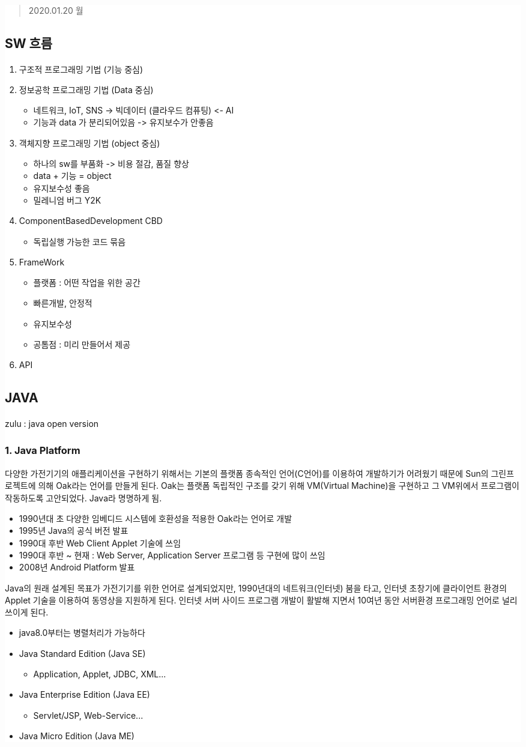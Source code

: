 > 2020.01.20 월

## SW 흐름

1. 구조적 프로그래밍 기법 (기능 중심)

2. 정보공학 프로그래밍 기법 (Data 중심)
   - 네트워크, IoT, SNS -> 빅데이터 (클라우드 컴퓨팅) <- AI
   - 기능과 data 가 분리되어있음 -> 유지보수가 안좋음
   
3. 객체지향 프로그래밍 기법 (object 중심)
   - 하나의 sw를 부품화 -> 비용 절감, 품질 향상
   - data + 기능 = object
   - 유지보수성 좋음
   - 밀레니엄 버그 Y2K
   
4. ComponentBasedDevelopment CBD 

   - 독립실행 가능한 코드 묶음

5. FrameWork

   - 플랫폼 : 어떤 작업을 위한 공간

   - 빠른개발, 안정적

   - 유지보수성

   - 공톰점 : 미리 만들어서 제공

6. API



## JAVA

zulu : java open version

### 1. Java Platform

 다양한 가전기기의 애플리케이션을 구현하기 위해서는 기본의 플랫폼 종속적인 언어(C언어)를 이용하여 개발하기가 어려웠기 때문에 Sun의 그린프로젝트에 의해 Oak라는 언어를 만들게 된다. Oak는 플랫폼 독립적인 구조를 갖기 위해 VM(Virtual Machine)을 구현하고 그 VM위에서 프로그램이 작동하도록 고안되었다. Java라 명명하게 됨.

- 1990년대 초 다양한 임베디드 시스템에 호환성을 적용한 Oak라는 언어로 개발
- 1995년 Java의 공식 버전 발표
- 1990대 후반 Web Client Applet 기술에 쓰임
- 1990대 후반 ~ 현재 : Web Server, Application Server 프로그램 등 구현에 많이 쓰임
- 2008년 Android Platform 발표

 Java의 원래 설계된 목표가 가전기기를 위한 언어로 설계되었지만, 1990년대의 네트워크(인터넷) 붐을 타고, 인터넷 초창기에 클라이언트 환경의 Applet 기술을 이용하여 동영상을 지원하게 된다. 인터넷 서버 사이드 프로그램 개발이 활발해 지면서 10여년 동안 서버환경 프로그래밍 언어로 널리 쓰이게 된다.

- java8.0부터는 병렬처리가 가능하다
- Java Standard Edition (Java SE)
  - Application, Applet, JDBC, XML...

- Java Enterprise Edition (Java EE)
  - Servlet/JSP, Web-Service...
- Java Micro Edition (Java ME)
